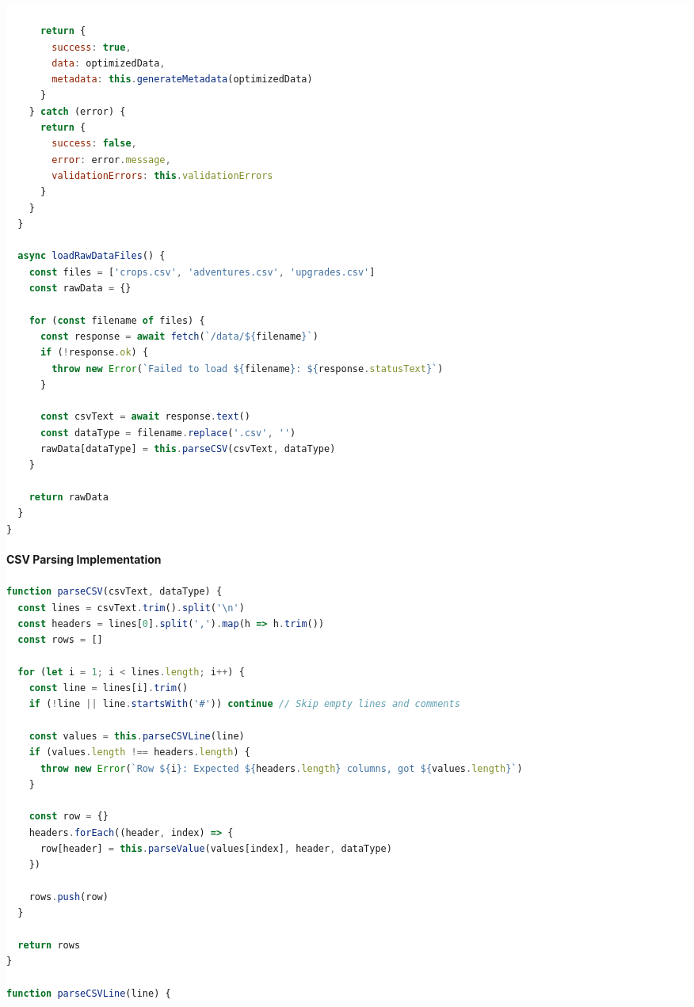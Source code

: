 ```javascript
      
      return {
        success: true,
        data: optimizedData,
        metadata: this.generateMetadata(optimizedData)
      }
    } catch (error) {
      return {
        success: false,
        error: error.message,
        validationErrors: this.validationErrors
      }
    }
  }
  
  async loadRawDataFiles() {
    const files = ['crops.csv', 'adventures.csv', 'upgrades.csv']
    const rawData = {}
    
    for (const filename of files) {
      const response = await fetch(`/data/${filename}`)
      if (!response.ok) {
        throw new Error(`Failed to load ${filename}: ${response.statusText}`)
      }
      
      const csvText = await response.text()
      const dataType = filename.replace('.csv', '')
      rawData[dataType] = this.parseCSV(csvText, dataType)
    }
    
    return rawData
  }
}
```

#### CSV Parsing Implementation
```javascript
function parseCSV(csvText, dataType) {
  const lines = csvText.trim().split('\n')
  const headers = lines[0].split(',').map(h => h.trim())
  const rows = []
  
  for (let i = 1; i < lines.length; i++) {
    const line = lines[i].trim()
    if (!line || line.startsWith('#')) continue // Skip empty lines and comments
    
    const values = this.parseCSVLine(line)
    if (values.length !== headers.length) {
      throw new Error(`Row ${i}: Expected ${headers.length} columns, got ${values.length}`)
    }
    
    const row = {}
    headers.forEach((header, index) => {
      row[header] = this.parseValue(values[index], header, dataType)
    })
    
    rows.push(row)
  }
  
  return rows
}

function parseCSVLine(line) {
```